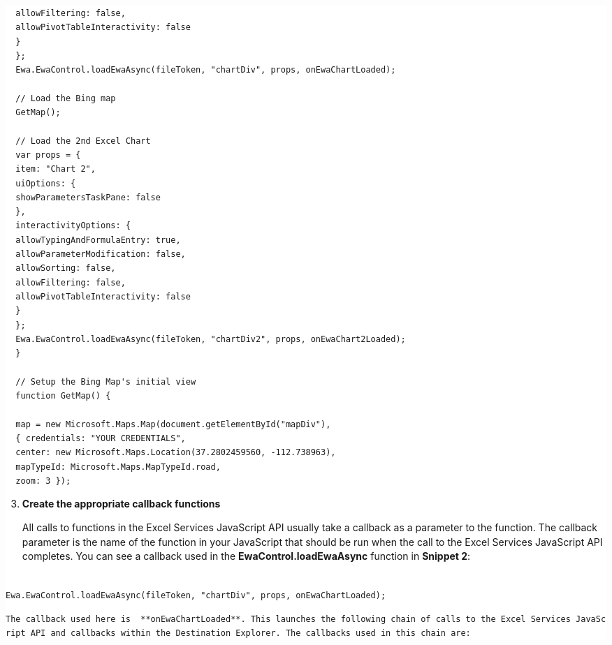   ```
    allowFiltering: false,
    allowPivotTableInteractivity: false
    }
    };
    Ewa.EwaControl.loadEwaAsync(fileToken, "chartDiv", props, onEwaChartLoaded);
     
    // Load the Bing map
    GetMap();

    // Load the 2nd Excel Chart
    var props = {
    item: "Chart 2",
    uiOptions: {
    showParametersTaskPane: false
    },
    interactivityOptions: {
    allowTypingAndFormulaEntry: true,
    allowParameterModification: false,
    allowSorting: false,
    allowFiltering: false,
    allowPivotTableInteractivity: false
    }
    };
    Ewa.EwaControl.loadEwaAsync(fileToken, "chartDiv2", props, onEwaChart2Loaded);
    }
     
    // Setup the Bing Map's initial view
    function GetMap() {
     
    map = new Microsoft.Maps.Map(document.getElementById("mapDiv"),
    { credentials: "YOUR CREDENTIALS",
    center: new Microsoft.Maps.Location(37.2802459560, -112.738963),
    mapTypeId: Microsoft.Maps.MapTypeId.road,
    zoom: 3 });

  ```

3.  **Create the appropriate callback functions**
    
    All calls to functions in the Excel Services JavaScript API usually take a callback as a parameter to the function. The callback parameter is the name of the function in your JavaScript that should be run when the call to the Excel Services JavaScript API completes. You can see a callback used in the  **EwaControl.loadEwaAsync** function in **Snippet 2**:
    


  ```
  
Ewa.EwaControl.loadEwaAsync(fileToken, "chartDiv", props, onEwaChartLoaded);
  ```


    The callback used here is  **onEwaChartLoaded**. This launches the following chain of calls to the Excel Services JavaScript API and callbacks within the Destination Explorer. The callbacks used in this chain are: 
    
